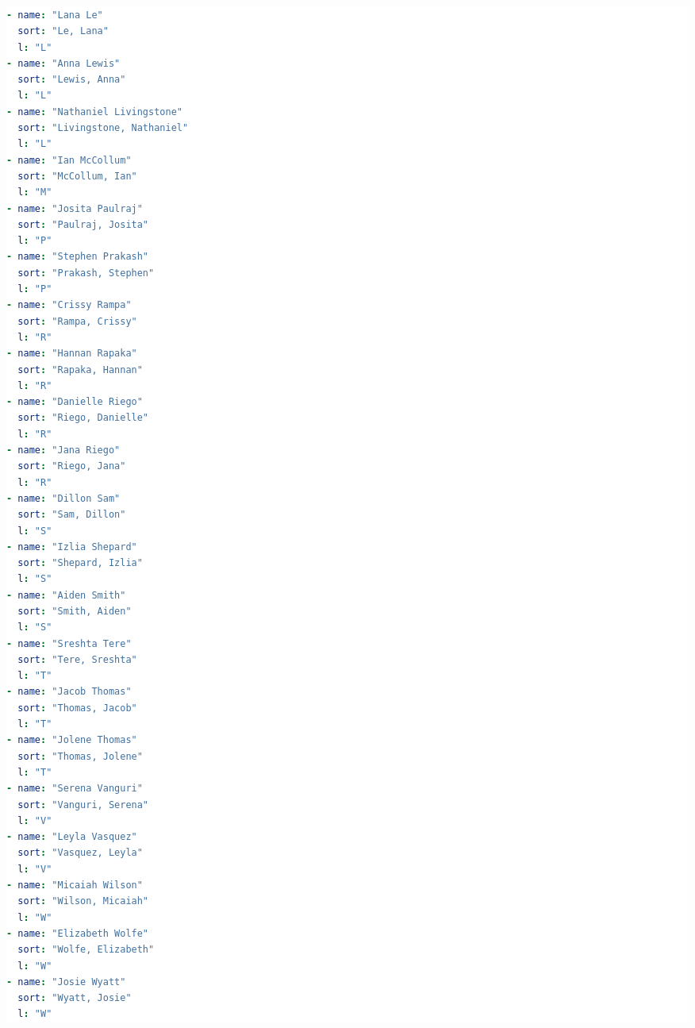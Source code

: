 ```yaml
- name: "Lana Le"
  sort: "Le, Lana"
  l: "L"
- name: "Anna Lewis"
  sort: "Lewis, Anna"
  l: "L"
- name: "Nathaniel Livingstone"
  sort: "Livingstone, Nathaniel"
  l: "L"
- name: "Ian McCollum"
  sort: "McCollum, Ian"
  l: "M"
- name: "Josita Paulraj"
  sort: "Paulraj, Josita"
  l: "P"
- name: "Stephen Prakash"
  sort: "Prakash, Stephen"
  l: "P"
- name: "Crissy Rampa"
  sort: "Rampa, Crissy"
  l: "R"
- name: "Hannan Rapaka"
  sort: "Rapaka, Hannan"
  l: "R"
- name: "Danielle Riego"
  sort: "Riego, Danielle"
  l: "R"
- name: "Jana Riego"
  sort: "Riego, Jana"
  l: "R"
- name: "Dillon Sam"
  sort: "Sam, Dillon"
  l: "S"
- name: "Izlia Shepard"
  sort: "Shepard, Izlia"
  l: "S"
- name: "Aiden Smith"
  sort: "Smith, Aiden"
  l: "S"
- name: "Sreshta Tere"
  sort: "Tere, Sreshta"
  l: "T"
- name: "Jacob Thomas"
  sort: "Thomas, Jacob"
  l: "T"
- name: "Jolene Thomas"
  sort: "Thomas, Jolene"
  l: "T"
- name: "Serena Vanguri"
  sort: "Vanguri, Serena"
  l: "V"
- name: "Leyla Vasquez"
  sort: "Vasquez, Leyla"
  l: "V"
- name: "Micaiah Wilson"
  sort: "Wilson, Micaiah"
  l: "W"
- name: "Elizabeth Wolfe"
  sort: "Wolfe, Elizabeth"
  l: "W"
- name: "Josie Wyatt"
  sort: "Wyatt, Josie"
  l: "W"
```